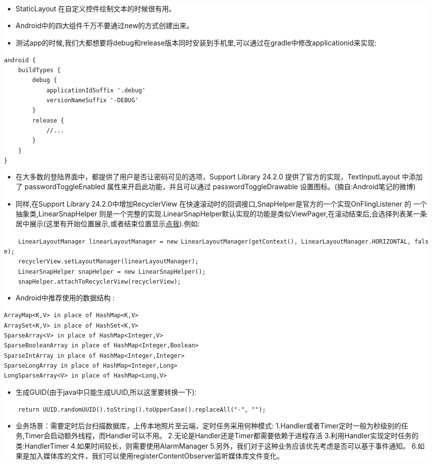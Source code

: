 * StaticLayout 在自定义控件绘制文本的时候很有用。

* Android中的四大组件千万不要通过new的方式创建出来。

* 测试app的时候,我们大都想要将debug和release版本同时安装到手机里,可以通过在gradle中修改applicationid来实现:
```
android {
    buildTypes {
        debug {
            applicationIdSuffix '.debug'
            versionNameSuffix '-DEBUG'
        }
        release {
            //...
        }
    }
}
```

* 在大多数的登陆界面中，都提供了用户是否让密码可见的选项，Support Library 24.2.0 提供了官方的实现，TextInputLayout 中添加了 passwordToggleEnabled 属性来开启此功能，并且可以通过 passwordToggleDrawable 设置图标。(摘自:Android笔记的微博)

* 同样,在Support Library 24.2.0中增加RecyclerView 在快速滚动时的回调接口,SnapHelper是官方的一个实现OnFlingListener 的 一个抽象类,LinearSnapHelper 则是一个完整的实现.LinearSnapHelper默认实现的功能是类似ViewPager,在滚动结束后,会选择列表某一条居中展示(这里有开始位置展示,或者结束位置显示[点我](https://github.com/rubensousa/RecyclerViewSnap)).例如:
```
    LinearLayoutManager linearLayoutManager = new LinearLayoutManager(getContext(), LinearLayoutManager.HORIZONTAL, false);
    recyclerView.setLayoutManager(linearLayoutManager);
    LinearSnapHelper snapHelper = new LinearSnapHelper();
    snapHelper.attachToRecyclerView(recyclerView);
```

* Android中推荐使用的数据结构 :
```
ArrayMap<K,V> in place of HashMap<K,V> 
ArraySet<K,V> in place of HashSet<K,V> 
SparseArray<V> in place of HashMap<Integer,V> 
SparseBooleanArray in place of HashMap<Integer,Boolean> 
SparseIntArray in place of HashMap<Integer,Integer>  
SparseLongArray in place of HashMap<Integer,Long>  
LongSparseArray<V> in place of HashMap<Long,V>
```

* 生成GUID(由于java中只能生成UUID,所以这里要转换一下):
```
    return UUID.randomUUID().toString().toUpperCase().replaceAll("-", "");
```

* 业务场景：需要定时后台扫描数据库，上传本地照片至云端，定时任务采用何种模式: 
1.Handler或者Timer定时一般为秒级别的任务,Timer会启动额外线程，而Handler可以不用。
2.无论是Handler还是Timer都需要依赖于进程存活 
3.利用Handler实现定时任务的类:HandlerTimer 
4.如果时间较长，则需要使用AlarmManager 
5.另外，我们对于这种业务应该优先考虑是否可以基于事件通知。
6.如果是加入媒体库的文件，我们可以使用registerContentObserver监听媒体库文件变化。
